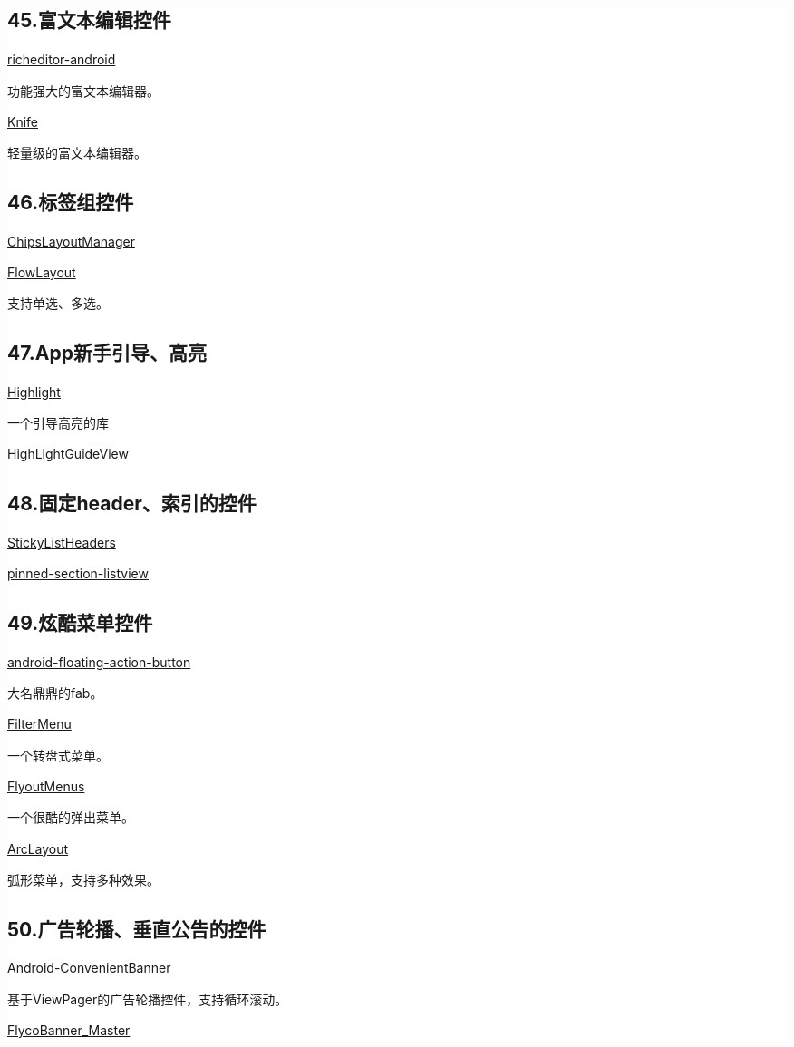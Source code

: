 ## 45.富文本编辑控件

[richeditor-android](https://github.com/wasabeef/richeditor-android)

功能强大的富文本编辑器。

[Knife](https://github.com/mthli/Knife)

轻量级的富文本编辑器。

## 46.标签组控件

[ChipsLayoutManager](https://github.com/BelooS/ChipsLayoutManager)

[FlowLayout](https://github.com/hongyangAndroid/FlowLayout)

支持单选、多选。

## 47.App新手引导、高亮

[Highlight](https://github.com/hongyangAndroid/Highlight)

一个引导高亮的库

[HighLightGuideView](https://github.com/jaydenxiao2016/HighLightGuideView)

## 48.固定header、索引的控件

[StickyListHeaders](https://github.com/emilsjolander/StickyListHeaders)

[pinned-section-listview](https://github.com/beworker/pinned-section-listview)

## 49.炫酷菜单控件

[android-floating-action-button](https://github.com/futuresimple/android-floating-action-button)

大名鼎鼎的fab。

[FilterMenu](https://github.com/linroid/FilterMenu)

一个转盘式菜单。

[FlyoutMenus](https://github.com/ShamylZakariya/FlyoutMenus)

一个很酷的弹出菜单。

[ArcLayout](https://github.com/ogaclejapan/ArcLayout)

弧形菜单，支持多种效果。

## 50.广告轮播、垂直公告的控件

[Android-ConvenientBanner](https://github.com/Bigkoo/Android-ConvenientBanner)

基于ViewPager的广告轮播控件，支持循环滚动。

[FlycoBanner_Master](https://github.com/H07000223/FlycoBanner_Master)
